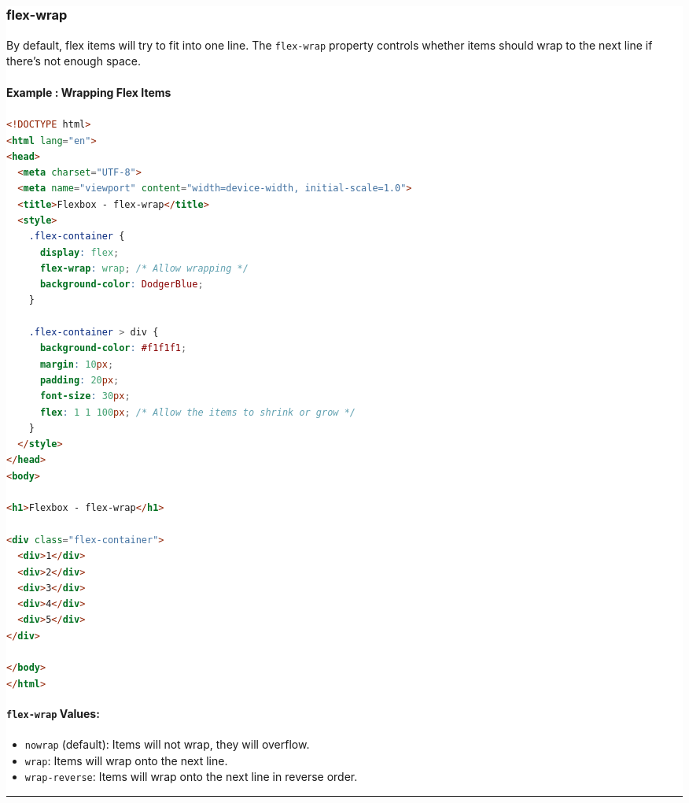 
###  **flex-wrap**

By default, flex items will try to fit into one line. The `flex-wrap` property controls whether items should wrap to the next line if there’s not enough space.

#### Example : Wrapping Flex Items

```html
<!DOCTYPE html>
<html lang="en">
<head>
  <meta charset="UTF-8">
  <meta name="viewport" content="width=device-width, initial-scale=1.0">
  <title>Flexbox - flex-wrap</title>
  <style>
    .flex-container {
      display: flex;
      flex-wrap: wrap; /* Allow wrapping */
      background-color: DodgerBlue;
    }

    .flex-container > div {
      background-color: #f1f1f1;
      margin: 10px;
      padding: 20px;
      font-size: 30px;
      flex: 1 1 100px; /* Allow the items to shrink or grow */
    }
  </style>
</head>
<body>

<h1>Flexbox - flex-wrap</h1>

<div class="flex-container">
  <div>1</div>
  <div>2</div>
  <div>3</div>
  <div>4</div>
  <div>5</div>
</div>

</body>
</html>
```

#### `flex-wrap` Values:

* `nowrap` (default): Items will not wrap, they will overflow.
* `wrap`: Items will wrap onto the next line.
* `wrap-reverse`: Items will wrap onto the next line in reverse order.

---